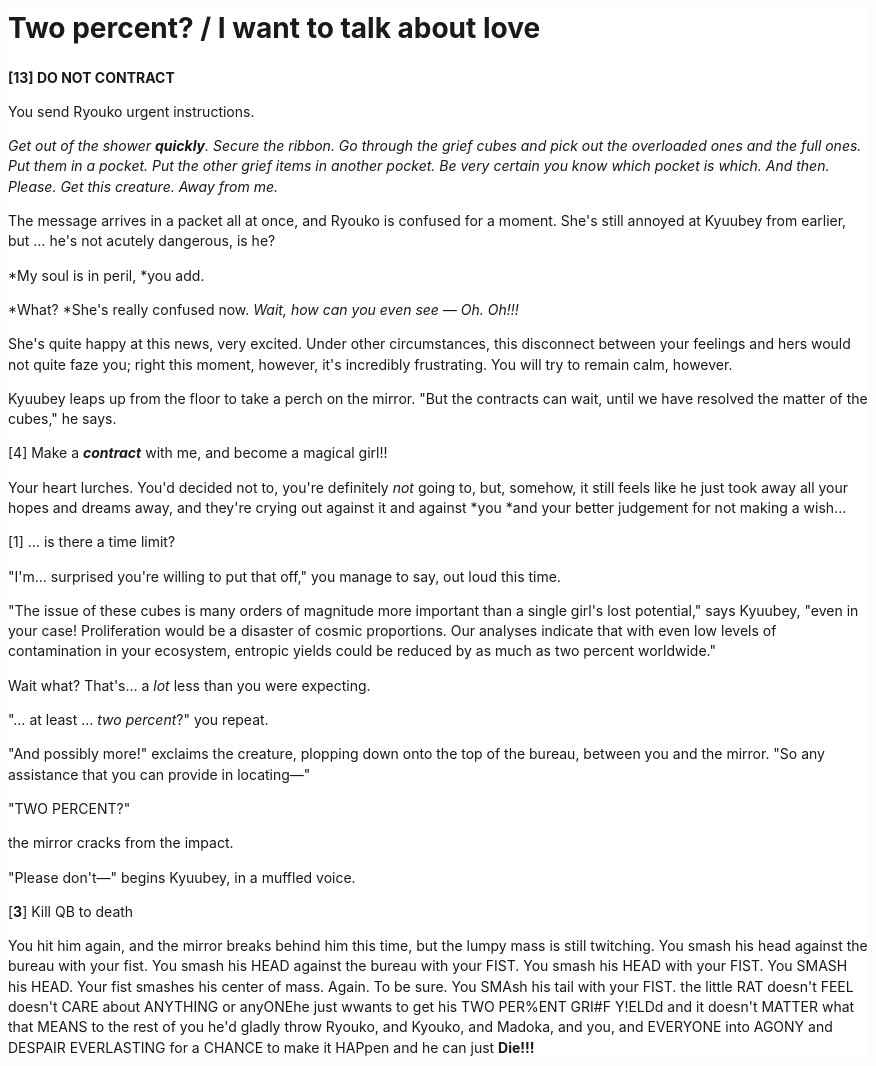 # Two percent? / I want to talk about love

**\[13] DO NOT CONTRACT**

You send Ryouko urgent instructions.

*Get out of the shower ****quickly****. Secure the ribbon. Go through the grief cubes and pick out the overloaded ones and the full ones. Put them in a pocket. Put the other grief items in another pocket. Be very certain you know which pocket is which. And then. Please. Get this creature. Away from me.*

The message arrives in a packet all at once, and Ryouko is confused for a moment. She's still annoyed at Kyuubey from earlier, but … he's not acutely dangerous, is he?

\*My soul is in peril, \*you add.

\*What? \*She's really confused now. *Wait, how can you even see — Oh. Oh!!!*

She's quite happy at this news, very excited. Under other circumstances, this disconnect between your feelings and hers would not quite faze you; right this moment, however, it's incredibly frustrating. You will try to remain calm, however.

Kyuubey leaps up from the floor to take a perch on the mirror. "But the contracts can wait, until we have resolved the matter of the cubes," he says.

\[4] Make a ***contract*** with me, and become a magical girl!!

Your heart lurches. You'd decided not to, you're definitely *not* going to, but, somehow, it still feels like he just took away all your hopes and dreams away, and they're crying out against it and against \*you \*and your better judgement for not making a wish...

\[1] … is there a time limit?

"I'm… surprised you're willing to put that off," you manage to say, out loud this time.

"The issue of these cubes is many orders of magnitude more important than a single girl's lost potential," says Kyuubey, "even in your case! Proliferation would be a disaster of cosmic proportions. Our analyses indicate that with even low levels of contamination in your ecosystem, entropic yields could be reduced by as much as two percent worldwide."

Wait what? That's… a *lot* less than you were expecting.

"… at least … *two percent*?" you repeat.

"And possibly more!" exclaims the creature, plopping down onto the top of the bureau, between you and the mirror. "So any assistance that you can provide in locating—"

"TWO PERCENT?"

the mirror cracks from the impact.

"Please don't—" begins Kyuubey, in a muffled voice.

\[**3**] Kill QB to death

You hit him again, and the mirror breaks behind him this time, but the lumpy mass is still twitching. You smash his head against the bureau with your fist. You smash his HEAD against the bureau with your FIST. You smash his HEAD with your FIST. You SMASH his HEAD. Your fist smashes his center of mass. Again. To be sure. You SMAsh his tail with your FIST. the little RAT doesn't FEEL doesn't CARE about ANYTHING or anyONEhe just wwants to get his TWO PER%ENT GRI#F Y!ELDd and it doesn't MATTER what that MEANS to the rest of you he'd gladly throw Ryouko, and Kyouko, and Madoka, and you, and EVERYONE into AGONY and DESPAIR EVERLASTING for a CHANCE to make it HAPpen and he can just **Die!!!**
